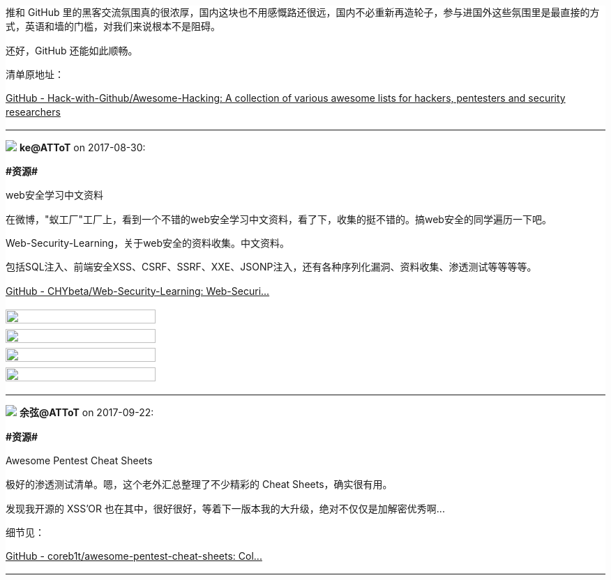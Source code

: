 推和 GitHub 里的黑客交流氛围真的很浓厚，国内这块也不用感慨路还很远，国内不必重新再造轮子，参与进国外这些氛围里是最直接的方式，英语和墙的门槛，对我们来说根本不是阻碍。

还好，GitHub 还能如此顺畅。

清单原地址：


[GitHub - Hack-with-Github/Awesome-Hacking: A collection of various awesome lists for hackers, pentesters and security researchers](https://github.com/Hack-with-Github/Awesome-Hacking)


---

<img src="https://file.xiaomiquan.com/da/93/da932bdb974c81065072be00f2453da6d3dd023dcafd78f6453e6b4be8b37487.jpg" width="25px"/> __ke@ATToT__ on 2017-08-30:


__#资源#__

web安全学习中文资料

在微博，"蚁工厂"工厂上，看到一个不错的web安全学习中文资料，看了下，收集的挺不错的。搞web安全的同学遍历一下吧。

Web-Security-Learning，关于web安全的资料收集。中文资料。

包括SQL注入、前端安全XSS、CSRF、SSRF、XXE、JSONP注入，还有各种序列化漏洞、资料收集、渗透测试等等等等。

[GitHub - CHYbeta/Web-Security-Learning: Web-Securi...](https://github.com/CHYbeta/Web-Security-Learning)



<img src="https://images.xiaomiquan.com/Fu2m7AzyLbHKx8cw72815O-JRwQv?imageMogr2/auto-orient/thumbnail/800x/format/jpg/blur/1x0/quality/75&e=1843200000&token=kIxbL07-8jAj8w1n4s9zv64FuZZNEATmlU_Vm6zD:zNWisirBB1u1vm6pXQaEeMk8b1g=" width="50%" height="50%" align="middle"/>

<img src="https://images.xiaomiquan.com/FiFhtu0qZ6MRaakyWGrVi5BnZJyI?imageMogr2/auto-orient/thumbnail/800x/format/jpg/blur/1x0/quality/75&e=1843200000&token=kIxbL07-8jAj8w1n4s9zv64FuZZNEATmlU_Vm6zD:qPh_ZE_ce9kcjA2Zt5GGQ3W0SGs=" width="50%" height="50%" align="middle"/>

<img src="https://images.xiaomiquan.com/FhnmTcjzQTbiRXWcz5CRKr8YLL_0?imageMogr2/auto-orient/thumbnail/800x/format/jpg/blur/1x0/quality/75&e=1843200000&token=kIxbL07-8jAj8w1n4s9zv64FuZZNEATmlU_Vm6zD:DtM3j_vNEsVSDzlEjBeEr-rqEqM=" width="50%" height="50%" align="middle"/>

<img src="https://images.xiaomiquan.com/FiiztpuGB-SRmMdFFa_SYzJgYx9o?imageMogr2/auto-orient/thumbnail/800x/format/jpg/blur/1x0/quality/75&e=1843200000&token=kIxbL07-8jAj8w1n4s9zv64FuZZNEATmlU_Vm6zD:5PqPDRedj3XMiK1-NJuSXnoVp84=" width="50%" height="50%" align="middle"/>


---

<img src="https://file.xiaomiquan.com/96/86/9686aeac0faa9aa0efc8cc53e1617273dd5e53e7a0425b9f06b68f806f03ca15.jpg" width="25px"/> __余弦@ATToT__ on 2017-09-22:


__#资源#__

Awesome Pentest Cheat Sheets

极好的渗透测试清单。嗯，这个老外汇总整理了不少精彩的 Cheat Sheets，确实很有用。

发现我开源的 XSS’OR 也在其中，很好很好，等着下一版本我的大升级，绝对不仅仅是加解密优秀啊...

细节见：


[GitHub - coreb1t/awesome-pentest-cheat-sheets: Col...](https://github.com/coreb1t/awesome-pentest-cheat-sheets)


---
